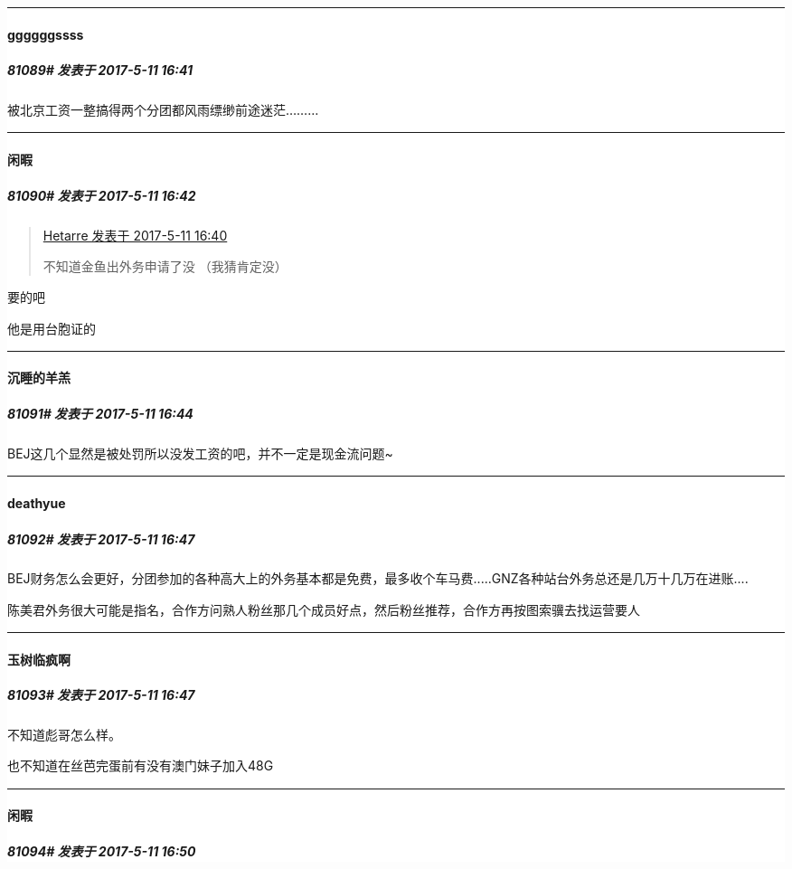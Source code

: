 
*****

####  ggggggssss  
##### 81089#       发表于 2017-5-11 16:41


被北京工资一整搞得两个分团都风雨缥缈前途迷茫………


*****

####  闲暇  
##### 81090#       发表于 2017-5-11 16:42


<blockquote><a href="httphttps://bbs.saraba1st.com/2b/forum.php?mod=redirect&amp;goto=findpost&amp;pid=35919689&amp;ptid=1105387" target="_blank">Hetarre 发表于 2017-5-11 16:40</a>

不知道金鱼出外务申请了没 （我猜肯定没）</blockquote>
要的吧

他是用台胞证的


*****

####  沉睡的羊羔  
##### 81091#       发表于 2017-5-11 16:44


BEJ这几个显然是被处罚所以没发工资的吧，并不一定是现金流问题~


*****

####  deathyue  
##### 81092#       发表于 2017-5-11 16:47


BEJ财务怎么会更好，分团参加的各种高大上的外务基本都是免费，最多收个车马费.....GNZ各种站台外务总还是几万十几万在进账....


陈美君外务很大可能是指名，合作方问熟人粉丝那几个成员好点，然后粉丝推荐，合作方再按图索骥去找运营要人


*****

####  玉树临疯啊  
##### 81093#       发表于 2017-5-11 16:47


不知道彪哥怎么样。

也不知道在丝芭完蛋前有没有澳门妹子加入48G


*****

####  闲暇  
##### 81094#       发表于 2017-5-11 16:50
